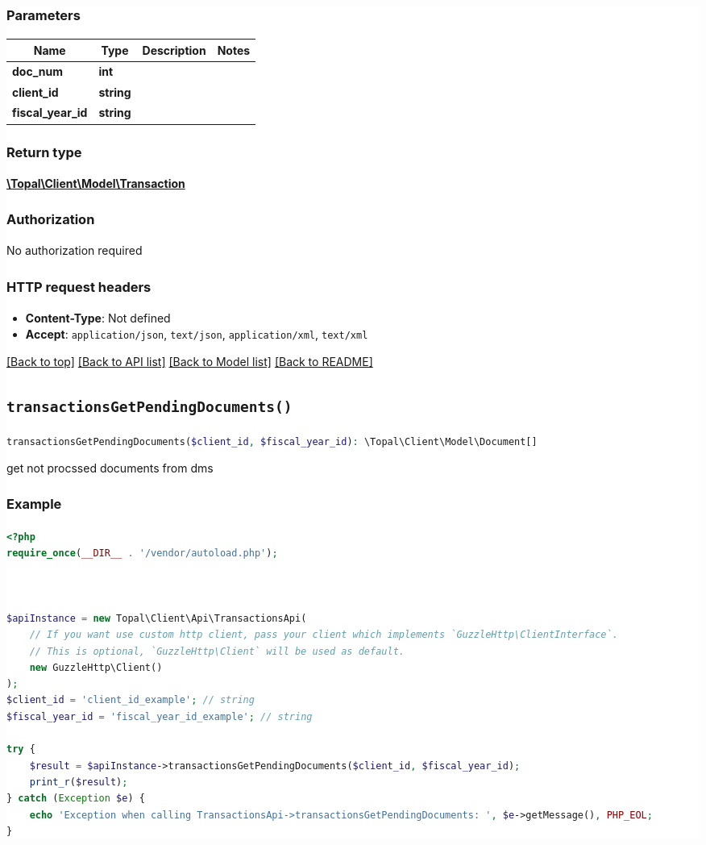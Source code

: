 ### Parameters

| Name | Type | Description  | Notes |
| ------------- | ------------- | ------------- | ------------- |
| **doc_num** | **int**|  | |
| **client_id** | **string**|  | |
| **fiscal_year_id** | **string**|  | |

### Return type

[**\Topal\Client\Model\Transaction**](../Model/Transaction.md)

### Authorization

No authorization required

### HTTP request headers

- **Content-Type**: Not defined
- **Accept**: `application/json`, `text/json`, `application/xml`, `text/xml`

[[Back to top]](#) [[Back to API list]](../../README.md#endpoints)
[[Back to Model list]](../../README.md#models)
[[Back to README]](../../README.md)

## `transactionsGetPendingDocuments()`

```php
transactionsGetPendingDocuments($client_id, $fiscal_year_id): \Topal\Client\Model\Document[]
```

get not procssed documents from dms

### Example

```php
<?php
require_once(__DIR__ . '/vendor/autoload.php');



$apiInstance = new Topal\Client\Api\TransactionsApi(
    // If you want use custom http client, pass your client which implements `GuzzleHttp\ClientInterface`.
    // This is optional, `GuzzleHttp\Client` will be used as default.
    new GuzzleHttp\Client()
);
$client_id = 'client_id_example'; // string
$fiscal_year_id = 'fiscal_year_id_example'; // string

try {
    $result = $apiInstance->transactionsGetPendingDocuments($client_id, $fiscal_year_id);
    print_r($result);
} catch (Exception $e) {
    echo 'Exception when calling TransactionsApi->transactionsGetPendingDocuments: ', $e->getMessage(), PHP_EOL;
}
```
